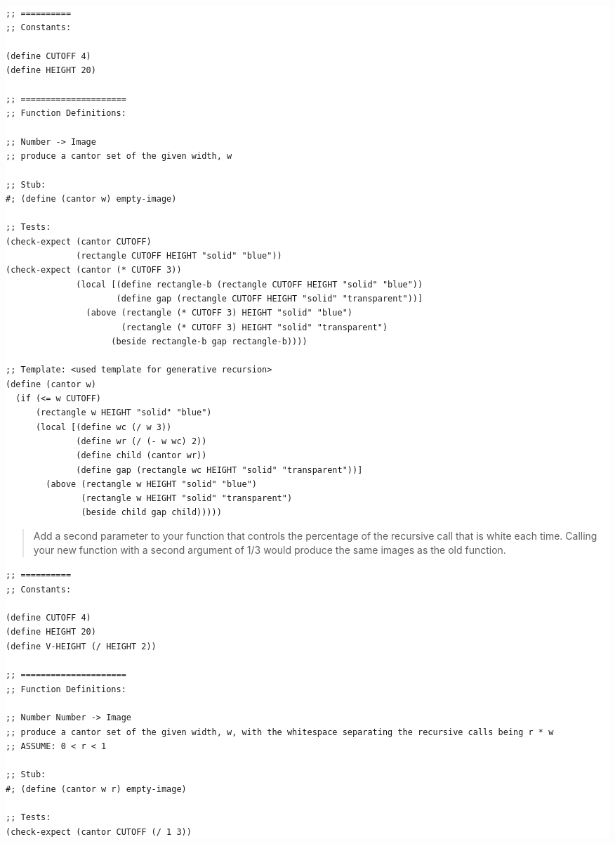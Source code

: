 ```racket
;; ==========
;; Constants:

(define CUTOFF 4)
(define HEIGHT 20)

;; =====================
;; Function Definitions:

;; Number -> Image
;; produce a cantor set of the given width, w

;; Stub:
#; (define (cantor w) empty-image)

;; Tests:
(check-expect (cantor CUTOFF)
              (rectangle CUTOFF HEIGHT "solid" "blue"))
(check-expect (cantor (* CUTOFF 3))
              (local [(define rectangle-b (rectangle CUTOFF HEIGHT "solid" "blue"))
                      (define gap (rectangle CUTOFF HEIGHT "solid" "transparent"))]
                (above (rectangle (* CUTOFF 3) HEIGHT "solid" "blue")
                       (rectangle (* CUTOFF 3) HEIGHT "solid" "transparent")
                     (beside rectangle-b gap rectangle-b))))

;; Template: <used template for generative recursion>
(define (cantor w)
  (if (<= w CUTOFF)
      (rectangle w HEIGHT "solid" "blue")
      (local [(define wc (/ w 3))
              (define wr (/ (- w wc) 2))
              (define child (cantor wr))
              (define gap (rectangle wc HEIGHT "solid" "transparent"))]
        (above (rectangle w HEIGHT "solid" "blue")
               (rectangle w HEIGHT "solid" "transparent")
               (beside child gap child)))))
```

> Add a second parameter to your function that controls the percentage of the recursive call that is white each time. Calling your new function with a second argument of 1/3 would produce the same images as the old function.
> 

```racket
;; ==========
;; Constants:

(define CUTOFF 4)
(define HEIGHT 20)
(define V-HEIGHT (/ HEIGHT 2))

;; =====================
;; Function Definitions:

;; Number Number -> Image
;; produce a cantor set of the given width, w, with the whitespace separating the recursive calls being r * w
;; ASSUME: 0 < r < 1

;; Stub:
#; (define (cantor w r) empty-image)

;; Tests:
(check-expect (cantor CUTOFF (/ 1 3))
```